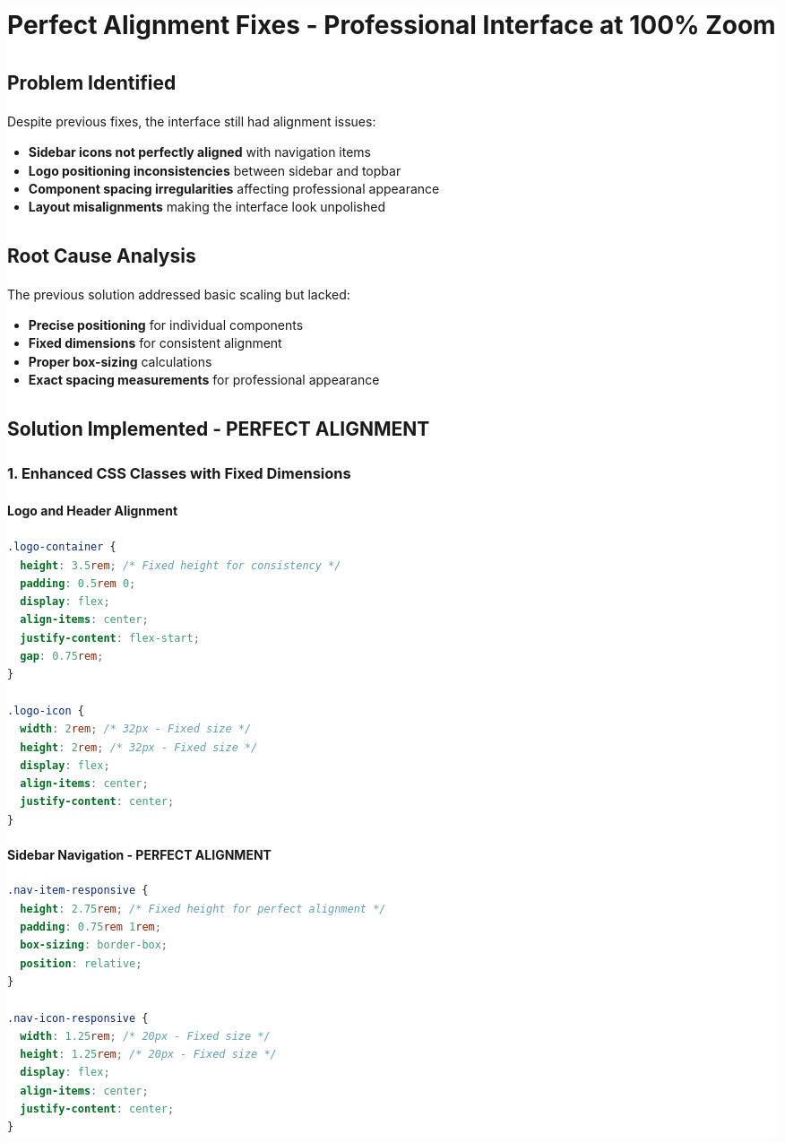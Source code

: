 # Perfect Alignment Fixes - Professional Interface at 100% Zoom

## Problem Identified
Despite previous fixes, the interface still had alignment issues:
- **Sidebar icons not perfectly aligned** with navigation items
- **Logo positioning inconsistencies** between sidebar and topbar
- **Component spacing irregularities** affecting professional appearance
- **Layout misalignments** making the interface look unpolished

## Root Cause Analysis
The previous solution addressed basic scaling but lacked:
- **Precise positioning** for individual components
- **Fixed dimensions** for consistent alignment
- **Proper box-sizing** calculations
- **Exact spacing measurements** for professional appearance

## Solution Implemented - PERFECT ALIGNMENT

### 1. Enhanced CSS Classes with Fixed Dimensions

#### Logo and Header Alignment
```css
.logo-container {
  height: 3.5rem; /* Fixed height for consistency */
  padding: 0.5rem 0;
  display: flex;
  align-items: center;
  justify-content: flex-start;
  gap: 0.75rem;
}

.logo-icon {
  width: 2rem; /* 32px - Fixed size */
  height: 2rem; /* 32px - Fixed size */
  display: flex;
  align-items: center;
  justify-content: center;
}
```

#### Sidebar Navigation - PERFECT ALIGNMENT
```css
.nav-item-responsive {
  height: 2.75rem; /* Fixed height for perfect alignment */
  padding: 0.75rem 1rem;
  box-sizing: border-box;
  position: relative;
}

.nav-icon-responsive {
  width: 1.25rem; /* 20px - Fixed size */
  height: 1.25rem; /* 20px - Fixed size */
  display: flex;
  align-items: center;
  justify-content: center;
}
```
